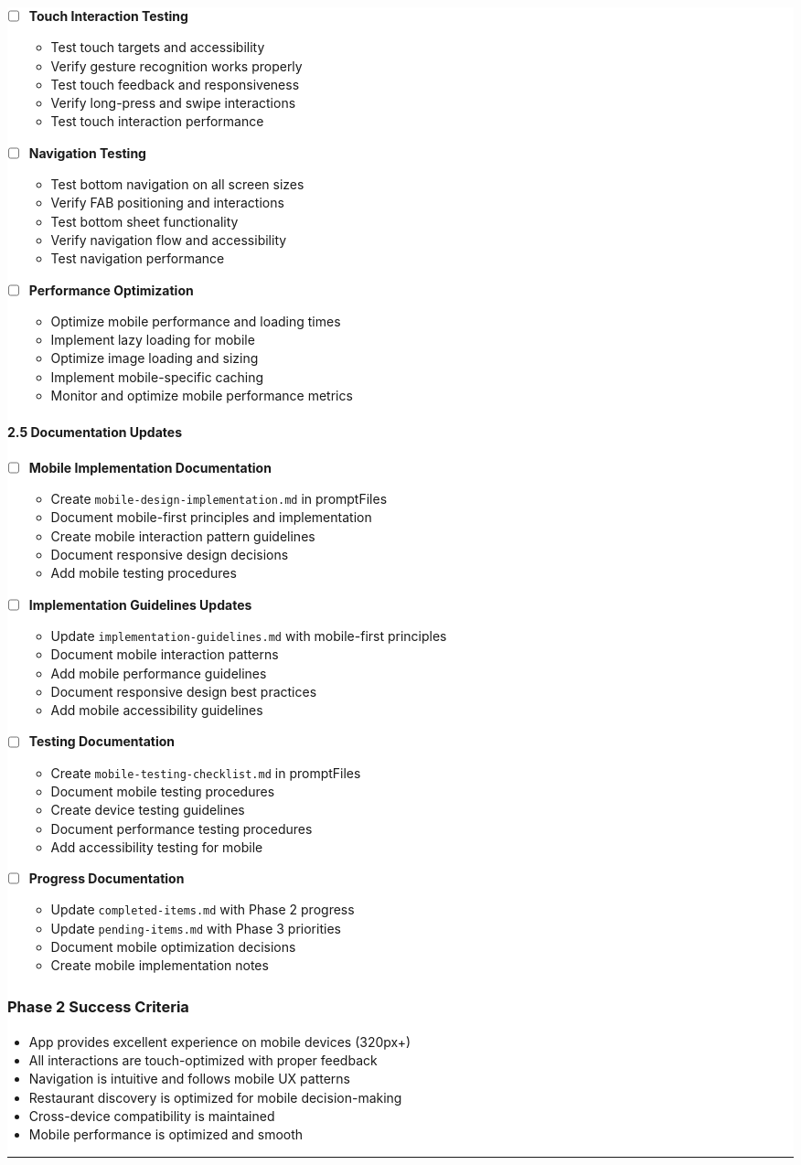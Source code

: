 - [ ] **Touch Interaction Testing**
  - Test touch targets and accessibility
  - Verify gesture recognition works properly
  - Test touch feedback and responsiveness
  - Verify long-press and swipe interactions
  - Test touch interaction performance

- [ ] **Navigation Testing**
  - Test bottom navigation on all screen sizes
  - Verify FAB positioning and interactions
  - Test bottom sheet functionality
  - Verify navigation flow and accessibility
  - Test navigation performance

- [ ] **Performance Optimization**
  - Optimize mobile performance and loading times
  - Implement lazy loading for mobile
  - Optimize image loading and sizing
  - Implement mobile-specific caching
  - Monitor and optimize mobile performance metrics

#### **2.5 Documentation Updates**

- [ ] **Mobile Implementation Documentation**
  - Create `mobile-design-implementation.md` in promptFiles
  - Document mobile-first principles and implementation
  - Create mobile interaction pattern guidelines
  - Document responsive design decisions
  - Add mobile testing procedures

- [ ] **Implementation Guidelines Updates**
  - Update `implementation-guidelines.md` with mobile-first principles
  - Document mobile interaction patterns
  - Add mobile performance guidelines
  - Document responsive design best practices
  - Add mobile accessibility guidelines

- [ ] **Testing Documentation**
  - Create `mobile-testing-checklist.md` in promptFiles
  - Document mobile testing procedures
  - Create device testing guidelines
  - Document performance testing procedures
  - Add accessibility testing for mobile

- [ ] **Progress Documentation**
  - Update `completed-items.md` with Phase 2 progress
  - Update `pending-items.md` with Phase 3 priorities
  - Document mobile optimization decisions
  - Create mobile implementation notes

### **Phase 2 Success Criteria**

- App provides excellent experience on mobile devices (320px+)
- All interactions are touch-optimized with proper feedback
- Navigation is intuitive and follows mobile UX patterns
- Restaurant discovery is optimized for mobile decision-making
- Cross-device compatibility is maintained
- Mobile performance is optimized and smooth

---